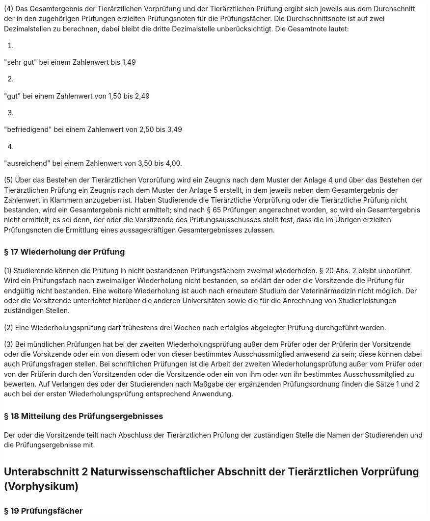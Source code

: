 (4) Das Gesamtergebnis der Tierärztlichen Vorprüfung und der Tierärztlichen Prüfung ergibt sich jeweils aus dem Durchschnitt der in den zugehörigen Prüfungen erzielten Prüfungsnoten für die Prüfungsfächer. Die Durchschnittsnote ist auf zwei Dezimalstellen zu berechnen, dabei bleibt die dritte Dezimalstelle unberücksichtigt. Die Gesamtnote lautet:

1.  
"sehr gut" bei einem Zahlenwert bis 1,49

2.  
"gut" bei einem Zahlenwert von 1,50 bis 2,49

3.  
"befriedigend" bei einem Zahlenwert von 2,50 bis 3,49

4.  
"ausreichend" bei einem Zahlenwert von 3,50 bis 4,00.

(5) Über das Bestehen der Tierärztlichen Vorprüfung wird ein Zeugnis nach dem Muster der Anlage 4 und über das Bestehen der Tierärztlichen Prüfung ein Zeugnis nach dem Muster der Anlage 5 erstellt, in dem jeweils neben dem Gesamtergebnis der Zahlenwert in Klammern anzugeben ist. Haben Studierende die Tierärztliche Vorprüfung oder die Tierärztliche Prüfung nicht bestanden, wird ein Gesamtergebnis nicht ermittelt; sind nach § 65 Prüfungen angerechnet worden, so wird ein Gesamtergebnis nicht ermittelt, es sei denn, der oder die Vorsitzende des Prüfungsausschusses stellt fest, dass die im Übrigen erzielten Prüfungsnoten die Ermittlung eines aussagekräftigen Gesamtergebnisses zulassen.

### § 17 Wiederholung der Prüfung

(1) Studierende können die Prüfung in nicht bestandenen Prüfungsfächern zweimal wiederholen. § 20 Abs. 2 bleibt unberührt. Wird ein Prüfungsfach nach zweimaliger Wiederholung nicht bestanden, so erklärt der oder die Vorsitzende die Prüfung für endgültig nicht bestanden. Eine weitere Wiederholung ist auch nach erneutem Studium der Veterinärmedizin nicht möglich. Der oder die Vorsitzende unterrichtet hierüber die anderen Universitäten sowie die für die Anrechnung von Studienleistungen zuständigen Stellen.

(2) Eine Wiederholungsprüfung darf frühestens drei Wochen nach erfolglos abgelegter Prüfung durchgeführt werden.

(3) Bei mündlichen Prüfungen hat bei der zweiten Wiederholungsprüfung außer dem Prüfer oder der Prüferin der Vorsitzende oder die Vorsitzende oder ein von diesem oder von dieser bestimmtes Ausschussmitglied anwesend zu sein; diese können dabei auch Prüfungsfragen stellen. Bei schriftlichen Prüfungen ist die Arbeit der zweiten Wiederholungsprüfung außer vom Prüfer oder von der Prüferin durch den Vorsitzenden oder die Vorsitzende oder ein von ihm oder von ihr bestimmtes Ausschussmitglied zu bewerten. Auf Verlangen des oder der Studierenden nach Maßgabe der ergänzenden Prüfungsordnung finden die Sätze 1 und 2 auch bei der ersten Wiederholungsprüfung entsprechend Anwendung.

### § 18 Mitteilung des Prüfungsergebnisses

Der oder die Vorsitzende teilt nach Abschluss der Tierärztlichen Prüfung der zuständigen Stelle die Namen der Studierenden und die Prüfungsergebnisse mit.

Unterabschnitt 2 Naturwissenschaftlicher Abschnitt der Tierärztlichen Vorprüfung (Vorphysikum)
----------------------------------------------------------------------------------------------

### 

### § 19 Prüfungsfächer
